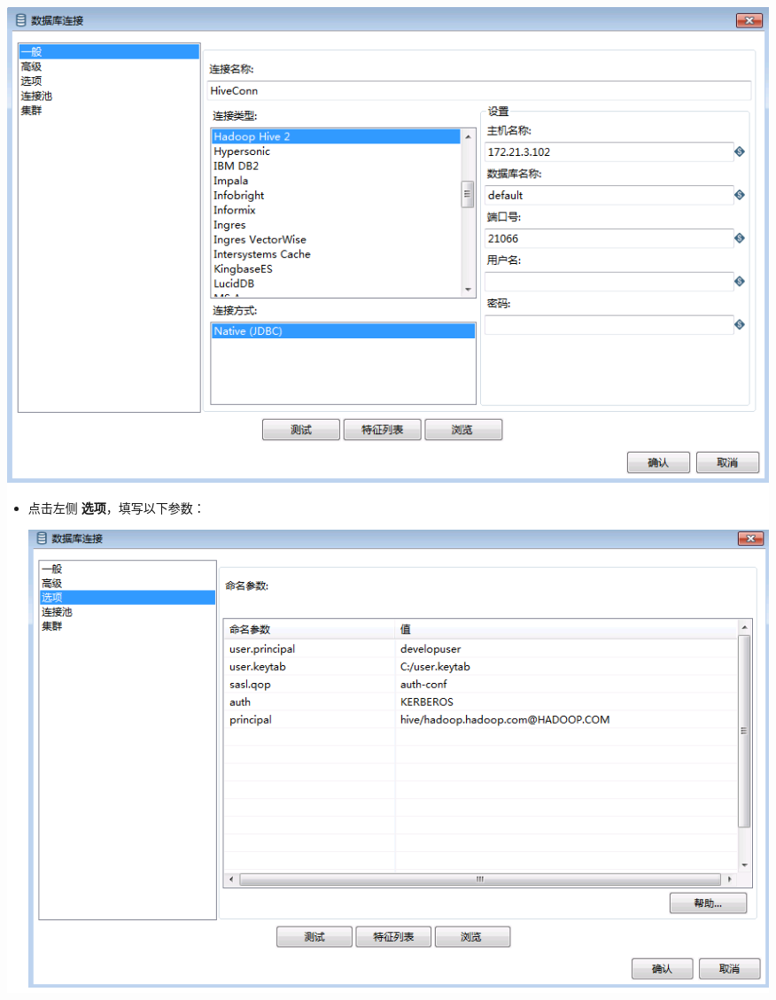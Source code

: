   ![](assets/Using_Kettle_8.0&8.1_with_FusionInsight_HD_C80SPC200/image05.png)

* 点击左侧 **选项**，填写以下参数：

  ![](assets/Using_Kettle_8.0&8.1_with_FusionInsight_HD_C80SPC200/image06.png)
